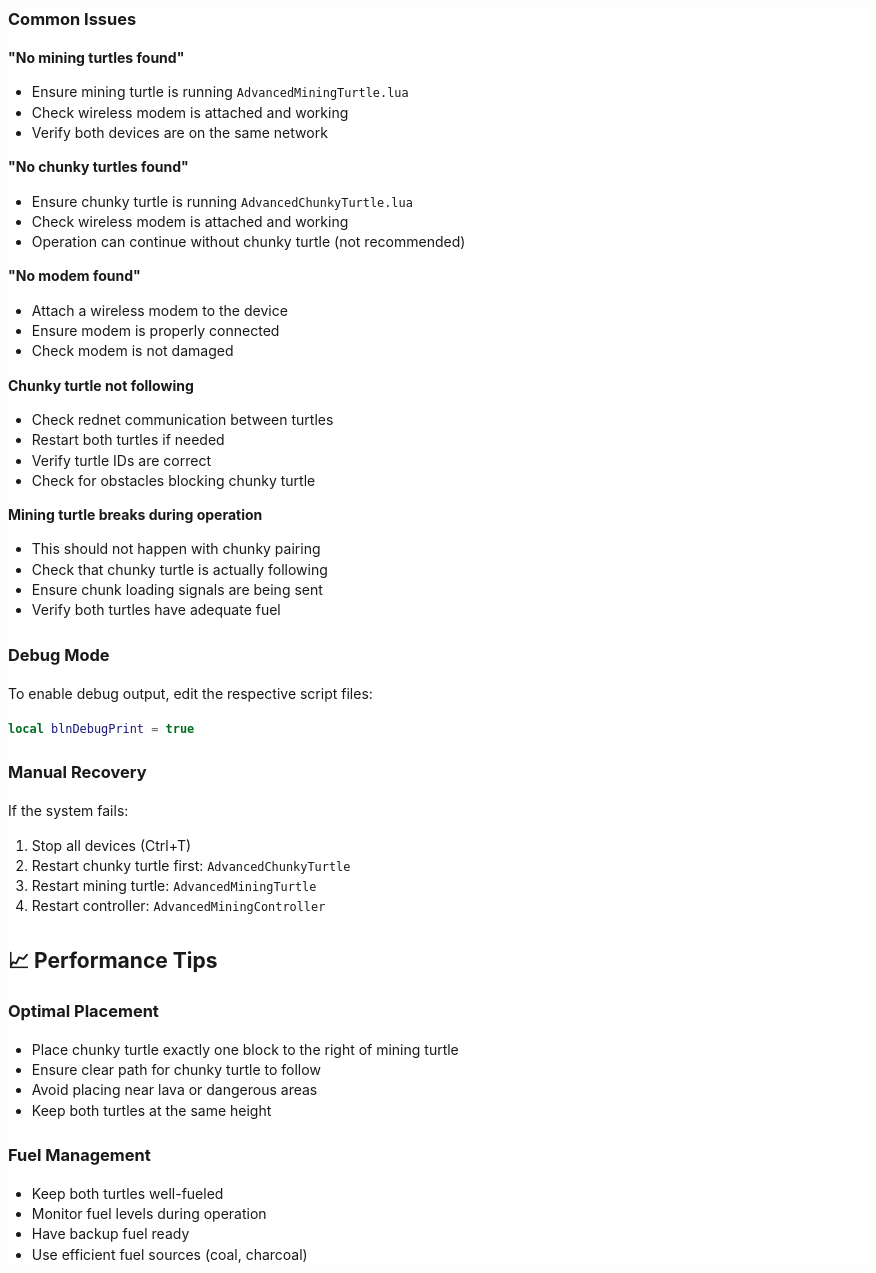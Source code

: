 ### Common Issues

**"No mining turtles found"**
- Ensure mining turtle is running `AdvancedMiningTurtle.lua`
- Check wireless modem is attached and working
- Verify both devices are on the same network

**"No chunky turtles found"**
- Ensure chunky turtle is running `AdvancedChunkyTurtle.lua`
- Check wireless modem is attached and working
- Operation can continue without chunky turtle (not recommended)

**"No modem found"**
- Attach a wireless modem to the device
- Ensure modem is properly connected
- Check modem is not damaged

**Chunky turtle not following**
- Check rednet communication between turtles
- Restart both turtles if needed
- Verify turtle IDs are correct
- Check for obstacles blocking chunky turtle

**Mining turtle breaks during operation**
- This should not happen with chunky pairing
- Check that chunky turtle is actually following
- Ensure chunk loading signals are being sent
- Verify both turtles have adequate fuel

### Debug Mode

To enable debug output, edit the respective script files:
```lua
local blnDebugPrint = true
```

### Manual Recovery

If the system fails:
1. Stop all devices (Ctrl+T)
2. Restart chunky turtle first: `AdvancedChunkyTurtle`
3. Restart mining turtle: `AdvancedMiningTurtle`
4. Restart controller: `AdvancedMiningController`

## 📈 Performance Tips

### Optimal Placement
- Place chunky turtle exactly one block to the right of mining turtle
- Ensure clear path for chunky turtle to follow
- Avoid placing near lava or dangerous areas
- Keep both turtles at the same height

### Fuel Management
- Keep both turtles well-fueled
- Monitor fuel levels during operation
- Have backup fuel ready
- Use efficient fuel sources (coal, charcoal)
